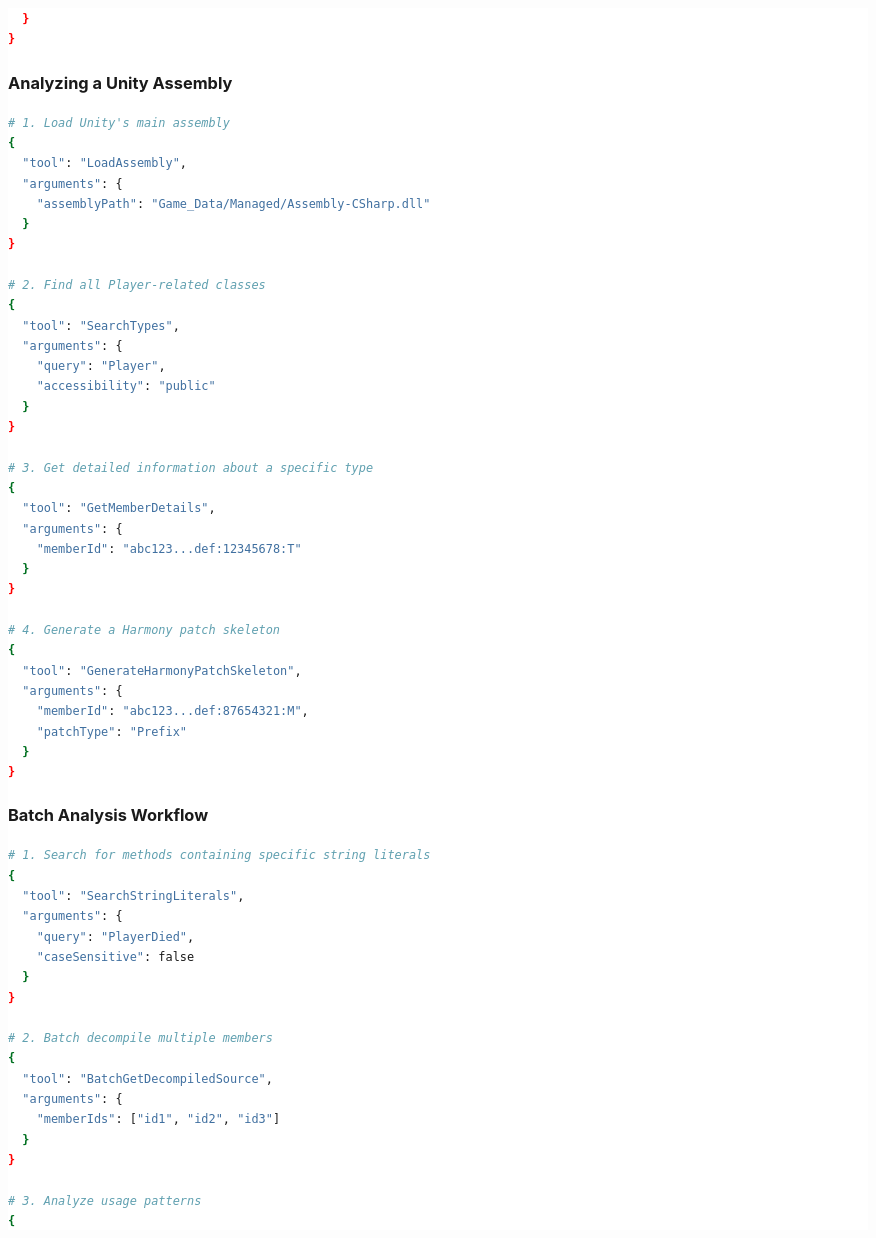 ```bash
  }
}
```

### Analyzing a Unity Assembly

```bash
# 1. Load Unity's main assembly
{
  "tool": "LoadAssembly",
  "arguments": {
    "assemblyPath": "Game_Data/Managed/Assembly-CSharp.dll"
  }
}

# 2. Find all Player-related classes
{
  "tool": "SearchTypes",
  "arguments": {
    "query": "Player",
    "accessibility": "public"
  }
}

# 3. Get detailed information about a specific type
{
  "tool": "GetMemberDetails", 
  "arguments": {
    "memberId": "abc123...def:12345678:T"
  }
}

# 4. Generate a Harmony patch skeleton
{
  "tool": "GenerateHarmonyPatchSkeleton",
  "arguments": {
    "memberId": "abc123...def:87654321:M",
    "patchType": "Prefix"
  }
}
```

### Batch Analysis Workflow

```bash
# 1. Search for methods containing specific string literals
{
  "tool": "SearchStringLiterals",
  "arguments": {
    "query": "PlayerDied",
    "caseSensitive": false
  }
}

# 2. Batch decompile multiple members
{
  "tool": "BatchGetDecompiledSource",
  "arguments": {
    "memberIds": ["id1", "id2", "id3"]
  }
}

# 3. Analyze usage patterns
{
```